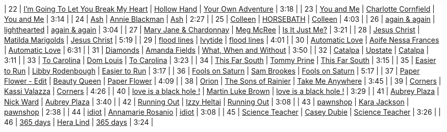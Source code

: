 | 22 | [I’m Going To Let You Break My Heart](https://open.spotify.com/track/5zSmmQyDKH9kumCwKG6QDC) | [Hollow Hand](https://open.spotify.com/artist/2sF6pXUAPODESAtYHliKTp) | [Your Own Adventure](https://open.spotify.com/album/1QYFUpbZQXQ3eX5vVNpho5) | 3:18 |
| 23 | [You and Me](https://open.spotify.com/track/5HlcRE58RugnXWoWxzJFu2) | [Charlotte Cornfield](https://open.spotify.com/artist/59aqTTQGnvttJ4BCThaABZ) | [You and Me](https://open.spotify.com/album/5Lz2AHmIfli0x9B9FATg6a) | 3:14 |
| 24 | [Ash](https://open.spotify.com/track/19cSPtOkedXdO8LSJVgEBd) | [Annie Blackman](https://open.spotify.com/artist/4SaxGqc1dzg74v8p8XcfOm) | [Ash](https://open.spotify.com/album/6vTSHvtLHgE4lofqpbiTZy) | 2:27 |
| 25 | [Colleen](https://open.spotify.com/track/0fiCElDIjW9tZQ2z6RCMot) | [HORSEBATH](https://open.spotify.com/artist/1ENPaKF21eJ1tPyOyS3NaD) | [Colleen](https://open.spotify.com/album/7E2W8E6zrSEmtKJcMWEyvX) | 4:03 |
| 26 | [again & again](https://open.spotify.com/track/5ckEt2BhrFYAfqP7DVAINc) | [lighthearted](https://open.spotify.com/artist/6bIM8yCfbkBSVS40TP5gCf) | [again & again](https://open.spotify.com/album/297eLAsW7EGzCeRZvN1tNA) | 3:04 |
| 27 | [Mary Jane & Chardonnay](https://open.spotify.com/track/1Oa10qvMw6KP7VYtJUcsLi) | [Meg McRee](https://open.spotify.com/artist/2XXRe7XAVLJZUUOjlEdssy) | [Is It Just Me?](https://open.spotify.com/album/0wlwXhATsyfP9ZjqOCkTqi) | 3:21 |
| 28 | [Jesus Christ](https://open.spotify.com/track/1FHqLxctCO6J96ULx0lK2F) | [Matilda Marigolds](https://open.spotify.com/artist/1Bahs2JN67RjH6j5JMOytr) | [Jesus Christ](https://open.spotify.com/album/28QSE6vaNRA2ZkRK5luNhq) | 5:19 |
| 29 | [flood lines](https://open.spotify.com/track/3FbCoTjGMj9u4VLecvKh1Y) | [Ivytide](https://open.spotify.com/artist/1FYG11siqeY73Lu2hrFMYp) | [flood lines](https://open.spotify.com/album/4T9DEhlakkK3iD2Zw0Cwyr) | 4:01 |
| 30 | [Automatic Love](https://open.spotify.com/track/153xNtmzRqNgvKkHz5M2Po) | [Aoife Nessa Frances](https://open.spotify.com/artist/53HMXaQpXt5m6cBJNO5OFX) | [Automatic Love](https://open.spotify.com/album/1uiZW1HmcgLN1Zaq3NyUIK) | 6:31 |
| 31 | [Diamonds](https://open.spotify.com/track/5ibRQNS2RMKMu7aX7OzYGv) | [Amanda Fields](https://open.spotify.com/artist/2PnfLtYzDVahZb1FGldOOH) | [What, When and Without](https://open.spotify.com/album/4foD6VsVsEsbGn1faz18KC) | 3:50 |
| 32 | [Catalpa](https://open.spotify.com/track/7vaQmKDnHollEn5bjrHwza) | [Upstate](https://open.spotify.com/artist/5IBYZJRx7uNdYeMBYK5g8J) | [Catalpa](https://open.spotify.com/album/7kfjyUpOTsScwiw1ecYWal) | 3:11 |
| 33 | [To Carolina](https://open.spotify.com/track/592tZexuSZB7YE5TdfVXaS) | [Dom Louis](https://open.spotify.com/artist/13vGPMHjEc5xzTS1utb4Ph) | [To Carolina](https://open.spotify.com/album/3pUUrHM1FhsAGpP8zhiL9U) | 3:23 |
| 34 | [This Far South](https://open.spotify.com/track/1BM4gkXiSUErxCHrrnzlFU) | [Tommy Prine](https://open.spotify.com/artist/73RtFjZdrVkWXAX3SohBtU) | [This Far South](https://open.spotify.com/album/6jOU3mwT8bJD6YVCWFRce9) | 3:15 |
| 35 | [Easier to Run](https://open.spotify.com/track/4qgGTNSyVE3kc4G2yIVKom) | [Libby Rodenbough](https://open.spotify.com/artist/3ZDFswjQ5rBdZcqXGRcTJ7) | [Easier to Run](https://open.spotify.com/album/3QHleFmhPztx32chj1TPr9) | 3:17 |
| 36 | [Fools on Saturn](https://open.spotify.com/track/66EgB6qVzEpsys8RREOebu) | [Sam Brookes](https://open.spotify.com/artist/2QfiISy54lQqFOiZV5f1Zh) | [Fools on Saturn](https://open.spotify.com/album/38TLvD6BAvvRjLHuVJ5nWv) | 5:17 |
| 37 | [Paper Flower \- Edit](https://open.spotify.com/track/0NtSNdj3qri5rpU9qeMP1t) | [Beauty Queen](https://open.spotify.com/artist/2ddlG5nlorHHTqIt5ag8Ep) | [Paper Flower](https://open.spotify.com/album/5FhCuEvGIDiuGb6aIDJVNj) | 4:09 |
| 38 | [Orion](https://open.spotify.com/track/0XGmPmPqRs53xAQ6Dkc19T) | [The Sons of Rainier](https://open.spotify.com/artist/1U8BUJhsLyf0TYBSHFL6ol) | [Take Me Anywhere](https://open.spotify.com/album/7aPoYZPDMvQQB9EIrNfHTR) | 3:45 |
| 39 | [Corners](https://open.spotify.com/track/7xC37EH44kalQQ0EcgPISP) | [Kassi Valazza](https://open.spotify.com/artist/4qIi20XYGNXcVvCzBZFumH) | [Corners](https://open.spotify.com/album/2HZvWWNLXVs8zqS5DSfEtN) | 4:26 |
| 40 | [love is a black hole !](https://open.spotify.com/track/28cQ6woa2DeOICa4Qefaje) | [Martin Luke Brown](https://open.spotify.com/artist/7L2rePM60cIztWZ7cLlskE) | [love is a black hole !](https://open.spotify.com/album/16d3wulra6dX9bVyENqGPU) | 3:29 |
| 41 | [Aubrey Plaza](https://open.spotify.com/track/3rVeAblIT4BlkgFptye8sE) | [Nick Ward](https://open.spotify.com/artist/1JjlFdZ1LKxyQ8moqDOmS9) | [Aubrey Plaza](https://open.spotify.com/album/7tYa6q7d0OrvCOBeQg9LvS) | 3:40 |
| 42 | [Running Out](https://open.spotify.com/track/79vfwvl6Ib6I59YATDXWgY) | [Izzy Heltai](https://open.spotify.com/artist/609L5isoR1bZrX1oB0y6dF) | [Running Out](https://open.spotify.com/album/5ghX2yLwCp7X2PYlRtLqVE) | 3:08 |
| 43 | [pawnshop](https://open.spotify.com/track/3twrw5DVZcnfQb1jtEF4ca) | [Kara Jackson](https://open.spotify.com/artist/2lciIw4vq0jQqevXA2TEUl) | [pawnshop](https://open.spotify.com/album/1ucS4Cudh8WLQDIi7KZTDb) | 2:38 |
| 44 | [idiot](https://open.spotify.com/track/575GRrlbJiTEAaV8cUhKtB) | [Annamarie Rosanio](https://open.spotify.com/artist/7LtYuMQ3wFY4fGX8Rvq6gD) | [idiot](https://open.spotify.com/album/65UVEBmL5yd1TF4tK7acwL) | 3:08 |
| 45 | [Science Teacher](https://open.spotify.com/track/0pHgAUcTiHjVIoRzUvYpR4) | [Casey Dubie](https://open.spotify.com/artist/1sYE9vIZsQ6cxgdr7ysq2F) | [Science Teacher](https://open.spotify.com/album/63zjLEjKThzAcndZeFC0WU) | 3:26 |
| 46 | [365 days](https://open.spotify.com/track/289QhpiLkyJn1dSlqzIWZC) | [Hera Lind](https://open.spotify.com/artist/3PZ3vAfXQJEABZKKsAO6we) | [365 days](https://open.spotify.com/album/28LkEEFOTsHxDAJ1KWPMeu) | 3:24 |